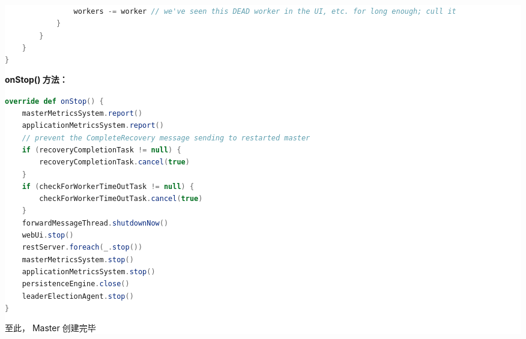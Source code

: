```scala
                workers -= worker // we've seen this DEAD worker in the UI, etc. for long enough; cull it
            }
        }
    }
}
```
**onStop() 方法：**
```scala
override def onStop() {
    masterMetricsSystem.report()
    applicationMetricsSystem.report()
    // prevent the CompleteRecovery message sending to restarted master
    if (recoveryCompletionTask != null) {
        recoveryCompletionTask.cancel(true)
    }
    if (checkForWorkerTimeOutTask != null) {
        checkForWorkerTimeOutTask.cancel(true)
    }
    forwardMessageThread.shutdownNow()
    webUi.stop()
    restServer.foreach(_.stop())
    masterMetricsSystem.stop()
    applicationMetricsSystem.stop()
    persistenceEngine.close()
    leaderElectionAgent.stop()
}
```

至此， Master 创建完毕



